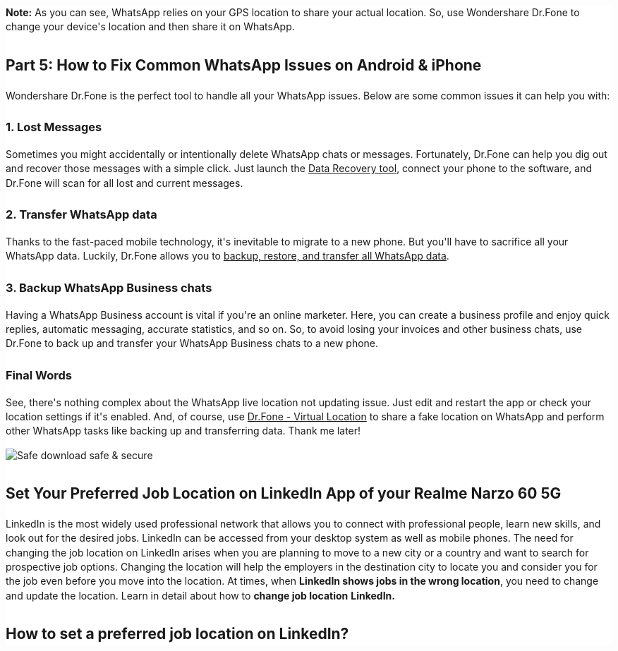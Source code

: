 **Note:** As you can see, WhatsApp relies on your GPS location to share your actual location. So, use Wondershare Dr.Fone to change your device's location and then share it on WhatsApp.

## Part 5: How to Fix Common WhatsApp Issues on Android & iPhone

Wondershare Dr.Fone is the perfect tool to handle all your WhatsApp issues. Below are some common issues it can help you with:

### 1\. Lost Messages

Sometimes you might accidentally or intentionally delete WhatsApp chats or messages. Fortunately, Dr.Fone can help you dig out and recover those messages with a simple click. Just launch the [Data Recovery tool](https://tools.techidaily.com/wondershare/drfone/whatsapp-transfer/), connect your phone to the software, and Dr.Fone will scan for all lost and current messages.

### 2\. Transfer WhatsApp data

Thanks to the fast-paced mobile technology, it's inevitable to migrate to a new phone. But you'll have to sacrifice all your WhatsApp data. Luckily, Dr.Fone allows you to [backup, restore, and transfer all WhatsApp data](https://tools.techidaily.com/wondershare/drfone/whatsapp-transfer/).

### 3\. Backup WhatsApp Business chats

Having a WhatsApp Business account is vital if you're an online marketer. Here, you can create a business profile and enjoy quick replies, automatic messaging, accurate statistics, and so on. So, to avoid losing your invoices and other business chats, use Dr.Fone to back up and transfer your WhatsApp Business chats to a new phone.

### Final Words

See, there's nothing complex about the WhatsApp live location not updating issue. Just edit and restart the app or check your location settings if it's enabled. And, of course, use [Dr.Fone - Virtual Location](https://tools.techidaily.com/wondershare/drfone/virtual-location-changer/) to share a fake location on WhatsApp and perform other WhatsApp tasks like backing up and transferring data. Thank me later!

![Safe download](https://mobiletrans.wondershare.com/images/security.svg) safe & secure

## Set Your Preferred Job Location on LinkedIn App of your Realme Narzo 60 5G

LinkedIn is the most widely used professional network that allows you to connect with professional people, learn new skills, and look out for the desired jobs. LinkedIn can be accessed from your desktop system as well as mobile phones. The need for changing the job location on LinkedIn arises when you are planning to move to a new city or a country and want to search for prospective job options. Changing the location will help the employers in the destination city to locate you and consider you for the job even before you move into the location. At times, when **LinkedIn shows jobs in the wrong location**, you need to change and update the location. Learn in detail about how to **change job location** **LinkedIn.**

## How to set a preferred job location on LinkedIn?
